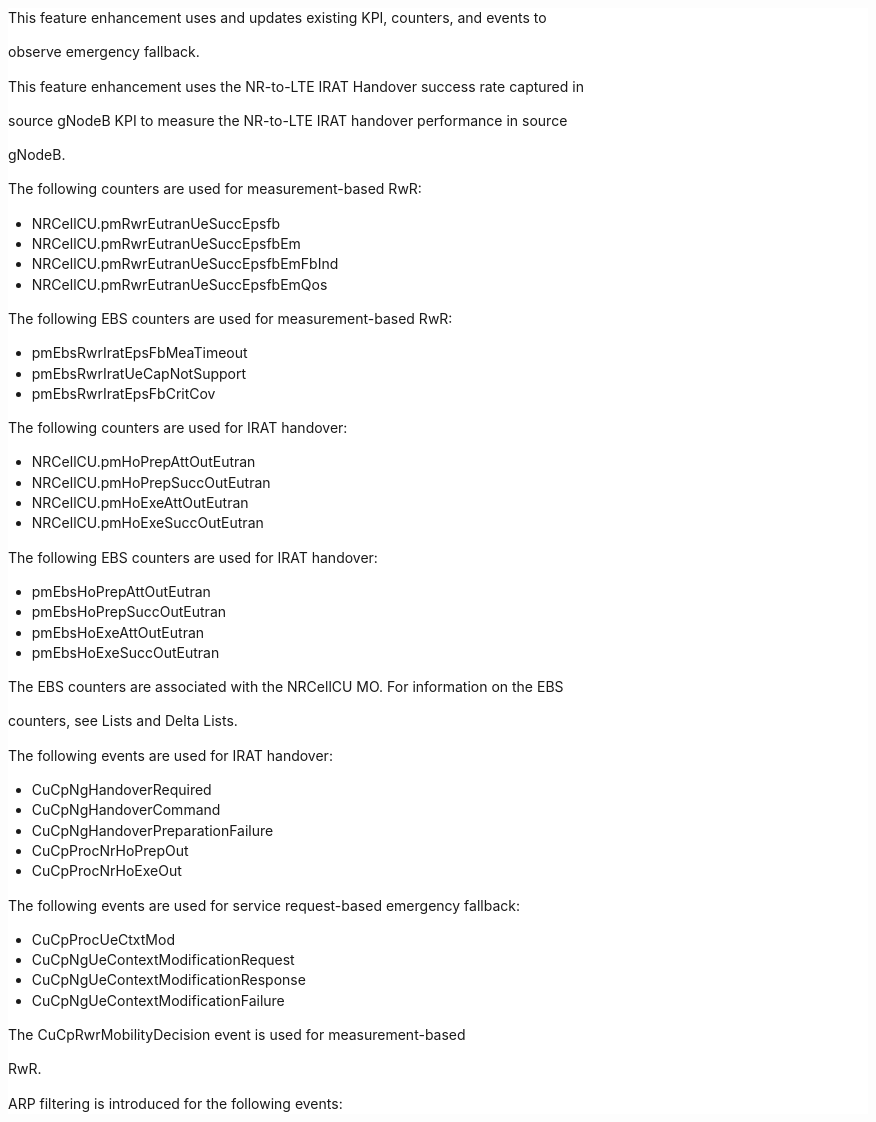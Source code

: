 This feature enhancement uses and updates existing KPI, counters, and events to

observe emergency fallback.

This feature enhancement uses the NR-to-LTE IRAT Handover success rate captured in

source gNodeB KPI to measure the NR-to-LTE IRAT handover performance in source

gNodeB.

The following counters are used for measurement-based RwR:

- NRCellCU.pmRwrEutranUeSuccEpsfb
- NRCellCU.pmRwrEutranUeSuccEpsfbEm
- NRCellCU.pmRwrEutranUeSuccEpsfbEmFbInd
- NRCellCU.pmRwrEutranUeSuccEpsfbEmQos

The following EBS counters are used for measurement-based RwR:

- pmEbsRwrIratEpsFbMeaTimeout
- pmEbsRwrIratUeCapNotSupport
- pmEbsRwrIratEpsFbCritCov

The following counters are used for IRAT handover:

- NRCellCU.pmHoPrepAttOutEutran
- NRCellCU.pmHoPrepSuccOutEutran
- NRCellCU.pmHoExeAttOutEutran
- NRCellCU.pmHoExeSuccOutEutran

The following EBS counters are used for IRAT handover:

- pmEbsHoPrepAttOutEutran
- pmEbsHoPrepSuccOutEutran
- pmEbsHoExeAttOutEutran
- pmEbsHoExeSuccOutEutran

The EBS counters are associated with the NRCellCU MO. For information on the EBS

counters, see Lists and Delta Lists.

The following events are used for IRAT handover:

- CuCpNgHandoverRequired
- CuCpNgHandoverCommand
- CuCpNgHandoverPreparationFailure
- CuCpProcNrHoPrepOut
- CuCpProcNrHoExeOut

The following events are used for service request-based emergency fallback:

- CuCpProcUeCtxtMod
- CuCpNgUeContextModificationRequest
- CuCpNgUeContextModificationResponse
- CuCpNgUeContextModificationFailure

The CuCpRwrMobilityDecision event is used for measurement-based

RwR.

ARP filtering is introduced for the following events:
